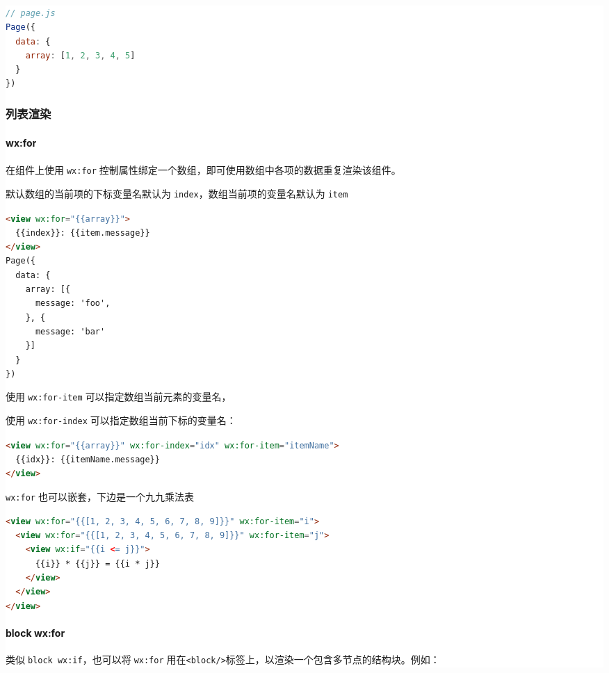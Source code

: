 ```javascript
// page.js
Page({
  data: {
    array: [1, 2, 3, 4, 5]
  }
})
```

### 列表渲染

#### wx:for

在组件上使用 `wx:for` 控制属性绑定一个数组，即可使用数组中各项的数据重复渲染该组件。

默认数组的当前项的下标变量名默认为 `index`，数组当前项的变量名默认为 `item`

```html
<view wx:for="{{array}}">
  {{index}}: {{item.message}}
</view>
Page({
  data: {
    array: [{
      message: 'foo',
    }, {
      message: 'bar'
    }]
  }
})
```

使用 `wx:for-item` 可以指定数组当前元素的变量名，

使用 `wx:for-index` 可以指定数组当前下标的变量名：

```html
<view wx:for="{{array}}" wx:for-index="idx" wx:for-item="itemName">
  {{idx}}: {{itemName.message}}
</view>
```

`wx:for` 也可以嵌套，下边是一个九九乘法表

```html
<view wx:for="{{[1, 2, 3, 4, 5, 6, 7, 8, 9]}}" wx:for-item="i">
  <view wx:for="{{[1, 2, 3, 4, 5, 6, 7, 8, 9]}}" wx:for-item="j">
    <view wx:if="{{i <= j}}">
      {{i}} * {{j}} = {{i * j}}
    </view>
  </view>
</view>
```

#### block wx:for

类似 `block wx:if`，也可以将 `wx:for` 用在`<block/>`标签上，以渲染一个包含多节点的结构块。例如：
